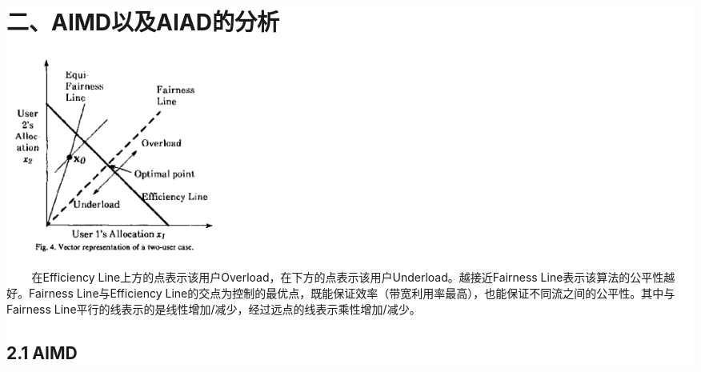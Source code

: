 # 二、AIMD以及AIAD的分析

<img title="" src="..\images\2022-11-7-Analysis_of_increase_and_decrease_algorithms_for_congestion_control\Fig4_Vector_representation_of_a_two-user_case.png" alt="" data-align="center" width="275">

        在Efficiency Line上方的点表示该用户Overload，在下方的点表示该用户Underload。越接近Fairness Line表示该算法的公平性越好。Fairness Line与Efficiency Line的交点为控制的最优点，既能保证效率（带宽利用率最高），也能保证不同流之间的公平性。其中与Fairness Line平行的线表示的是线性增加/减少，经过远点的线表示乘性增加/减少。

## 2.1 AIMD
